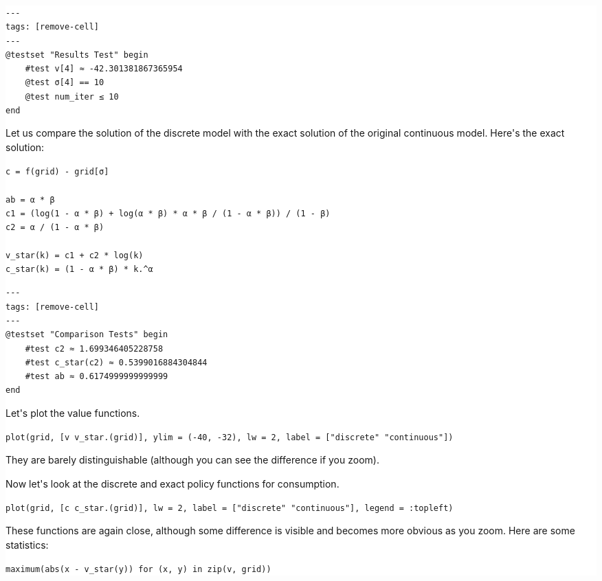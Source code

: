 ```{code-cell} julia
---
tags: [remove-cell]
---
@testset "Results Test" begin
    #test v[4] ≈ -42.301381867365954
    @test σ[4] == 10
    @test num_iter ≤ 10
end
```

Let us compare the solution of the discrete model with the exact
solution of the original continuous model. Here's the exact solution:

```{code-cell} julia
c = f(grid) - grid[σ]

ab = α * β
c1 = (log(1 - α * β) + log(α * β) * α * β / (1 - α * β)) / (1 - β)
c2 = α / (1 - α * β)

v_star(k) = c1 + c2 * log(k)
c_star(k) = (1 - α * β) * k.^α
```

```{code-cell} julia
---
tags: [remove-cell]
---
@testset "Comparison Tests" begin
    #test c2 ≈ 1.699346405228758
    #test c_star(c2) ≈ 0.5399016884304844
    #test ab ≈ 0.6174999999999999
end
```

Let's plot the value functions.

```{code-cell} julia
plot(grid, [v v_star.(grid)], ylim = (-40, -32), lw = 2, label = ["discrete" "continuous"])
```

They are barely distinguishable (although you can see the difference if
you zoom).

Now let's look at the discrete and exact policy functions for
consumption.

```{code-cell} julia
plot(grid, [c c_star.(grid)], lw = 2, label = ["discrete" "continuous"], legend = :topleft)
```

These functions are again close, although some difference is visible and
becomes more obvious as you zoom. Here are some statistics:

```{code-cell} julia
maximum(abs(x - v_star(y)) for (x, y) in zip(v, grid))
```

